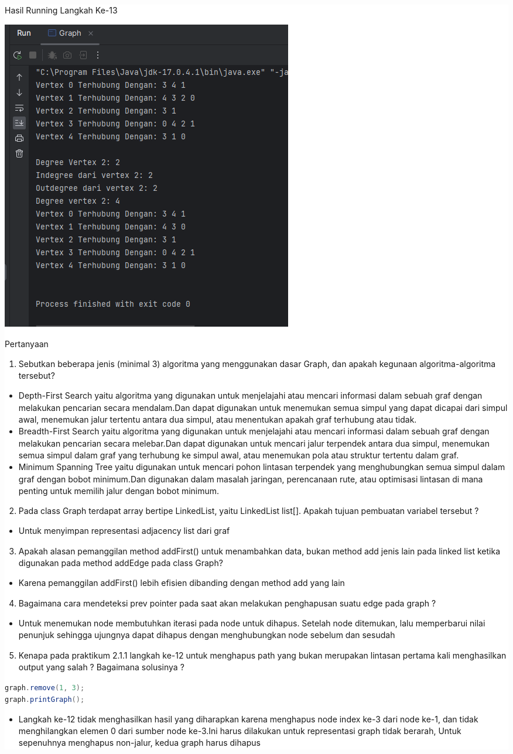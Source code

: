 Hasil Running Langkah Ke-13

<img src="./assets/Output_Praktikum1_02.png">

Pertanyaan
1. Sebutkan beberapa jenis (minimal 3) algoritma yang menggunakan dasar Graph, dan apakah kegunaan algoritma-algoritma tersebut?
- Depth-First Search yaitu algoritma yang digunakan untuk menjelajahi atau mencari informasi dalam sebuah graf dengan melakukan pencarian secara mendalam.Dan dapat digunakan untuk menemukan semua simpul yang dapat dicapai dari simpul awal, menemukan jalur tertentu antara dua simpul, atau menentukan apakah graf terhubung atau tidak.
- Breadth-First Search yaitu algoritma yang digunakan untuk menjelajahi atau mencari informasi dalam sebuah graf dengan melakukan pencarian secara melebar.Dan dapat digunakan untuk mencari jalur terpendek antara dua simpul, menemukan semua simpul dalam graf yang terhubung ke simpul awal, atau menemukan pola atau struktur tertentu dalam graf.
- Minimum Spanning Tree yaitu digunakan untuk mencari pohon lintasan terpendek yang menghubungkan semua simpul dalam graf dengan bobot minimum.Dan digunakan dalam masalah jaringan, perencanaan rute, atau optimisasi lintasan di mana penting untuk memilih jalur dengan bobot minimum.
2. Pada class Graph terdapat array bertipe LinkedList, yaitu LinkedList list[]. Apakah tujuan pembuatan variabel tersebut ?  
- Untuk menyimpan representasi adjacency list dari graf
3. Apakah alasan pemanggilan method addFirst() untuk menambahkan data, bukan method add jenis lain pada linked list ketika digunakan pada method addEdge pada class Graph? 
- Karena pemanggilan addFirst() lebih efisien dibanding dengan method add yang lain
4. Bagaimana cara mendeteksi prev pointer pada saat akan melakukan penghapusan suatu edge pada graph ? 
- Untuk menemukan node membutuhkan iterasi pada node untuk dihapus. Setelah node ditemukan, lalu memperbarui nilai penunjuk sehingga ujungnya dapat dihapus dengan menghubungkan node sebelum dan sesudah
5. Kenapa pada praktikum 2.1.1 langkah ke-12 untuk menghapus path yang bukan merupakan lintasan pertama kali menghasilkan output yang salah ? Bagaimana solusinya ? 
``` java
graph.remove(1, 3);
graph.printGraph();
```
- Langkah ke-12 tidak menghasilkan hasil yang diharapkan karena menghapus node index ke-3 dari node ke-1, dan tidak menghilangkan elemen 0 dari sumber node ke-3.Ini harus dilakukan untuk representasi graph tidak berarah, Untuk sepenuhnya menghapus non-jalur, kedua graph harus dihapus
